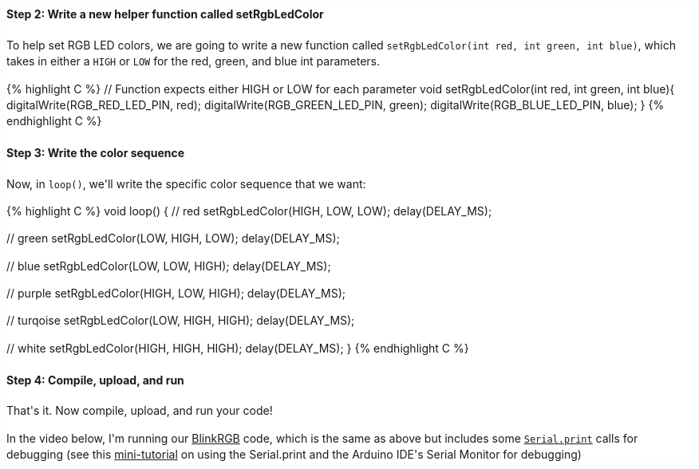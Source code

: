 #### Step 2: Write a new helper function called setRgbLedColor

To help set RGB LED colors, we are going to write a new function called `setRgbLedColor(int red, int green, int blue)`, which takes in either a `HIGH` or `LOW` for the red, green, and blue int parameters.

{% highlight C %}
// Function expects either HIGH or LOW for each parameter
void setRgbLedColor(int red, int green, int blue){
  digitalWrite(RGB_RED_LED_PIN, red);
  digitalWrite(RGB_GREEN_LED_PIN, green);
  digitalWrite(RGB_BLUE_LED_PIN, blue);
}
{% endhighlight C %}

#### Step 3: Write the color sequence

Now, in `loop()`, we'll write the specific color sequence that we want:

{% highlight C %}
void loop()
{
  // red
  setRgbLedColor(HIGH, LOW, LOW);
  delay(DELAY_MS);
  
  // green
  setRgbLedColor(LOW, HIGH, LOW);
  delay(DELAY_MS);
  
  // blue
  setRgbLedColor(LOW, LOW, HIGH);
  delay(DELAY_MS);
  
  // purple
  setRgbLedColor(HIGH, LOW, HIGH);
  delay(DELAY_MS);
  
  // turqoise
  setRgbLedColor(LOW, HIGH, HIGH);
  delay(DELAY_MS);
  
  // white
  setRgbLedColor(HIGH, HIGH, HIGH);
  delay(DELAY_MS);
}
{% endhighlight C %}

#### Step 4: Compile, upload, and run

That's it. Now compile, upload, and run your code!

In the video below, I'm running our [BlinkRGB](https://github.com/makeabilitylab/arduino/tree/master/Basics/digitalWrite/BlinkRGB) code, which is the same as above but includes some [`Serial.print`](https://www.arduino.cc/reference/en/language/functions/communication/serial/print/) calls for debugging (see this [mini-tutorial](https://create.arduino.cc/projecthub/glowascii/serial-monitor-arduino-basics-399eb6) on using the Serial.print and the Arduino IDE's Serial Monitor for debugging)
